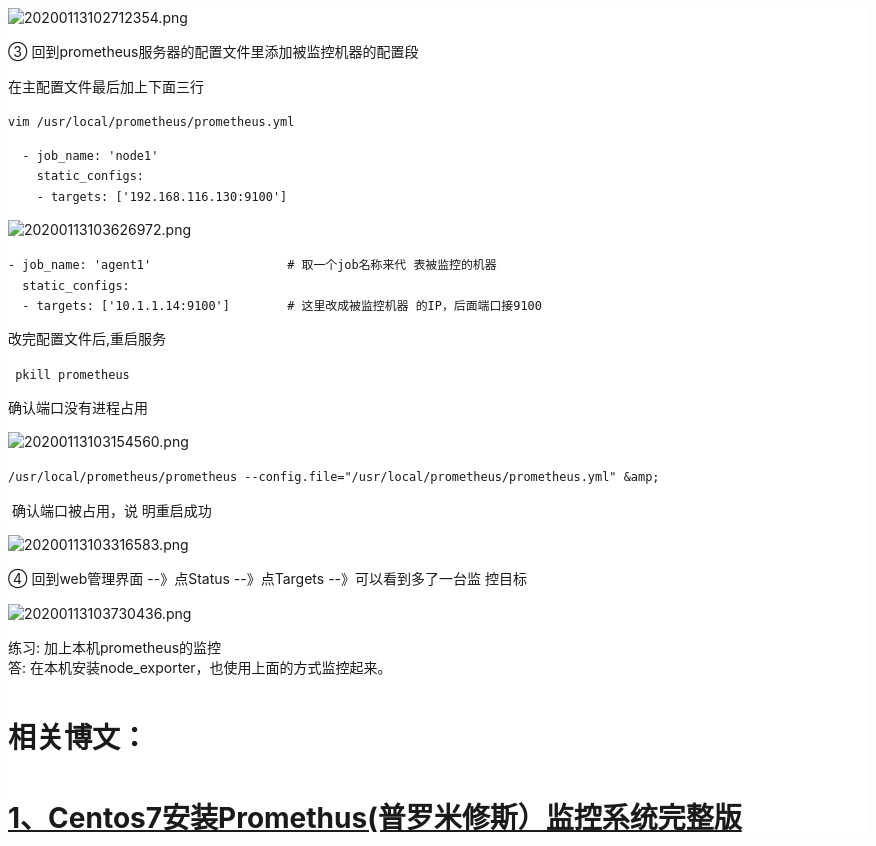 ![20200113102712354.png](https://img-blog.csdnimg.cn/20200113102712354.png)

③ 回到prometheus服务器的配置文件里添加被监控机器的配置段

在主配置文件最后加上下面三行

```
vim /usr/local/prometheus/prometheus.yml 
```

```
  - job_name: 'node1'
    static_configs:
    - targets: ['192.168.116.130:9100']

```

![20200113103626972.png](https://img-blog.csdnimg.cn/20200113103626972.png)

```
- job_name: 'agent1'                   # 取一个job名称来代 表被监控的机器   
  static_configs:   
  - targets: ['10.1.1.14:9100']        # 这里改成被监控机器 的IP，后面端口接9100
```

改完配置文件后,重启服务

```
 pkill prometheus 
```

确认端口没有进程占用

![20200113103154560.png](https://img-blog.csdnimg.cn/20200113103154560.png)

```
/usr/local/prometheus/prometheus --config.file="/usr/local/prometheus/prometheus.yml" &amp;

```

 确认端口被占用，说 明重启成功

![20200113103316583.png](https://img-blog.csdnimg.cn/20200113103316583.png)

④ 回到web管理界面 --》点Status --》点Targets --》可以看到多了一台监 控目标

![20200113103730436.png](https://img-blog.csdnimg.cn/20200113103730436.png)

练习: 加上本机prometheus的监控<br> 答: 在本机安装node_exporter，也使用上面的方式监控起来。

# 相关博文：

# [1、Centos7安装Promethus(普罗米修斯）监控系统完整版](https://blog.csdn.net/heian_99/article/details/103952955)
